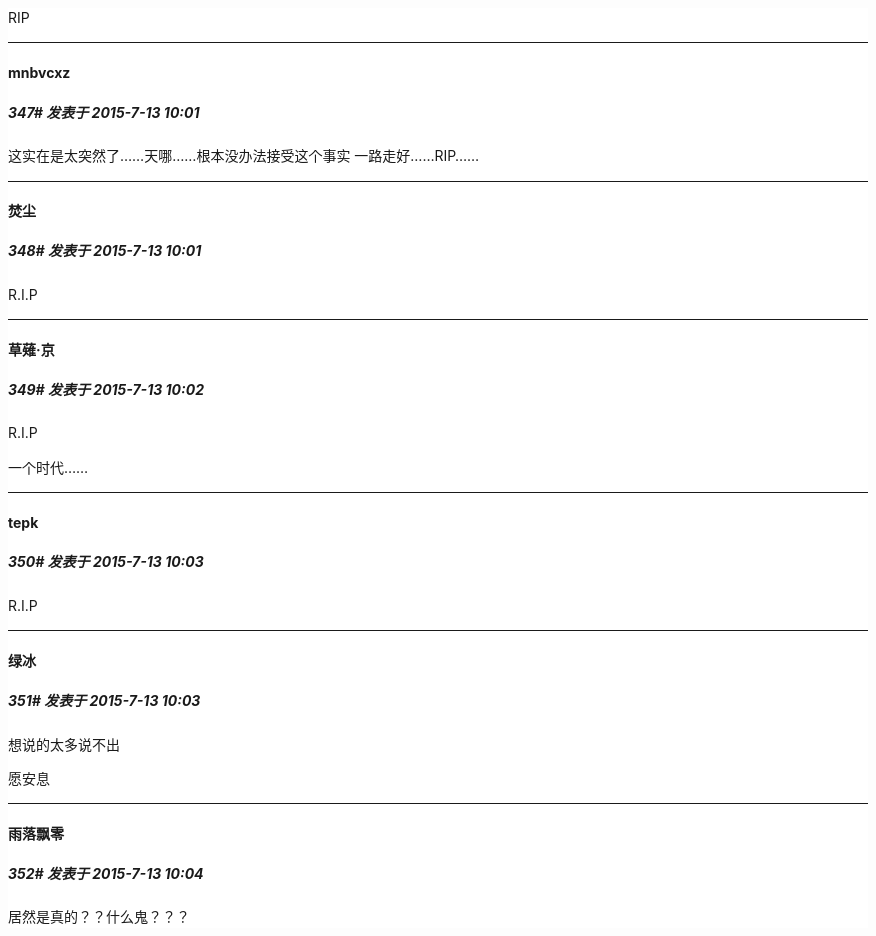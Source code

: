 RIP


-----

####  mnbvcxz  
##### 347#       发表于 2015-7-13 10:01


这实在是太突然了……天哪……根本没办法接受这个事实
一路走好……RIP……


-----

####  焚尘  
##### 348#       发表于 2015-7-13 10:01


R.I.P


-----

####  草薙·京  
##### 349#       发表于 2015-7-13 10:02


R.I.P

一个时代……


-----

####  tepk  
##### 350#       发表于 2015-7-13 10:03


R.I.P


-----

####  绿冰  
##### 351#       发表于 2015-7-13 10:03


想说的太多说不出

愿安息


-----

####  雨落飘零  
##### 352#       发表于 2015-7-13 10:04


居然是真的？？什么鬼？？？
